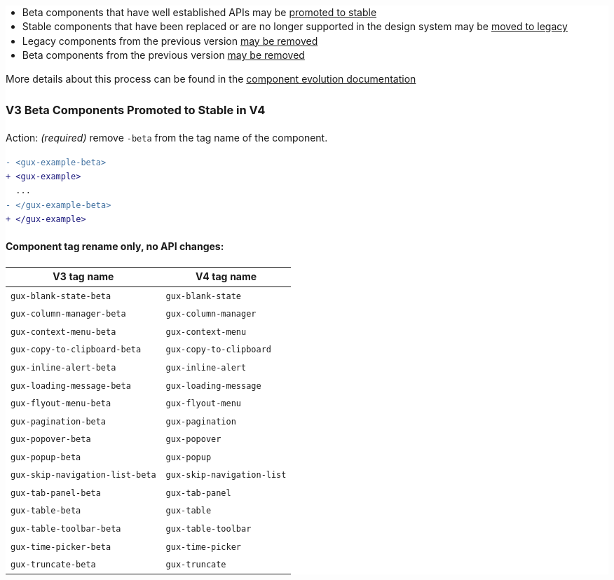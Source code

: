- Beta components that have well established APIs may be [promoted to stable](#V3-Beta-Components-Promoted-to-Stable-in-V4)
- Stable components that have been replaced or are no longer supported in the design system may be [moved to legacy](#V3-Stable-Components-Archived-to-Legacy-in-V4)
- Legacy components from the previous version [may be removed](#V3-Legacy-Components-Removed-From-V4)
- Beta components from the previous version [may be removed](#V3-Beta-Components-Removed-From-V4)

More details about this process can be found in the [component evolution documentation](../../../packages/genesys-spark-components/documentation/COMPONENT_EVOLUTION.md)

### V3 Beta Components Promoted to Stable in V4

Action: _(required)_ remove `-beta` from the tag name of the component.

```diff
- <gux-example-beta>
+ <gux-example>
  ...
- </gux-example-beta>
+ </gux-example>
```

#### Component tag rename only, no API changes:

| V3 tag name                     | V4 tag name                |
| ------------------------------- | -------------------------- |
| `gux-blank-state-beta`          | `gux-blank-state`          |
| `gux-column-manager-beta`       | `gux-column-manager`       |
| `gux-context-menu-beta`         | `gux-context-menu`         |
| `gux-copy-to-clipboard-beta`    | `gux-copy-to-clipboard`    |
| `gux-inline-alert-beta`         | `gux-inline-alert`         |
| `gux-loading-message-beta`      | `gux-loading-message`      |
| `gux-flyout-menu-beta`          | `gux-flyout-menu`          |
| `gux-pagination-beta`           | `gux-pagination`           |
| `gux-popover-beta`              | `gux-popover`              |
| `gux-popup-beta`                | `gux-popup`                |
| `gux-skip-navigation-list-beta` | `gux-skip-navigation-list` |
| `gux-tab-panel-beta`            | `gux-tab-panel`            |
| `gux-table-beta`                | `gux-table`                |
| `gux-table-toolbar-beta`        | `gux-table-toolbar`        |
| `gux-time-picker-beta`          | `gux-time-picker`          |
| `gux-truncate-beta`             | `gux-truncate`             |
